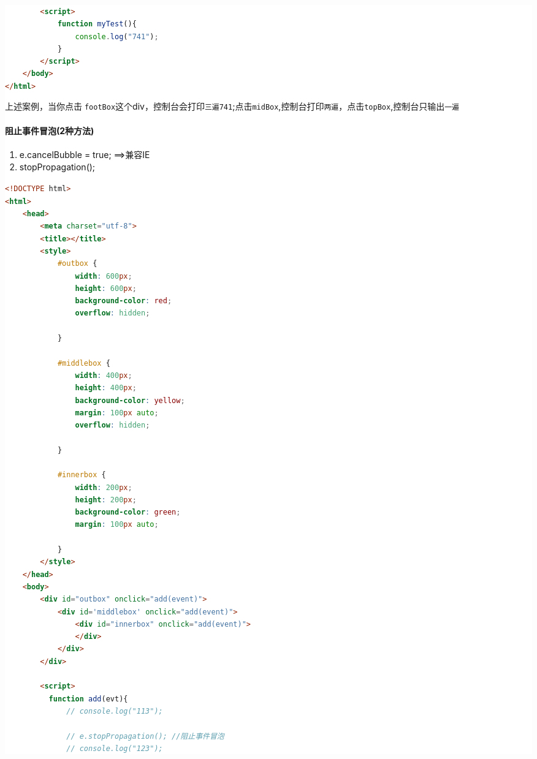 ```html
		<script>
			function myTest(){
				console.log("741");
			}
		</script>
	</body>
</html>


```

上述案例，当你点击 `footBox`这个div，控制台会打印`三遍741`;点击`midBox`,控制台打印`两遍`，点击`topBox`,控制台只输出`一遍`

#### 阻止事件冒泡(2种方法)

1. e.cancelBubble = true;   ==>兼容IE
2. stopPropagation();

```html
<!DOCTYPE html>
<html>
	<head>
		<meta charset="utf-8">
		<title></title>
		<style>
			#outbox {
				width: 600px;
				height: 600px;
				background-color: red;
				overflow: hidden;

			}

			#middlebox {
				width: 400px;
				height: 400px;
				background-color: yellow;
				margin: 100px auto;
				overflow: hidden;

			}
			
			#innerbox {
				width: 200px;
				height: 200px;
				background-color: green;
				margin: 100px auto;
			
			}
		</style>
	</head>
	<body>
		<div id="outbox" onclick="add(event)">
			<div id='middlebox' onclick="add(event)">
				<div id="innerbox" onclick="add(event)">
				</div>
			</div>
		</div>
		
		<script>
		  function add(evt){
			  // console.log("113");
              
			  // e.stopPropagation(); //阻止事件冒泡
			  // console.log("123");
```